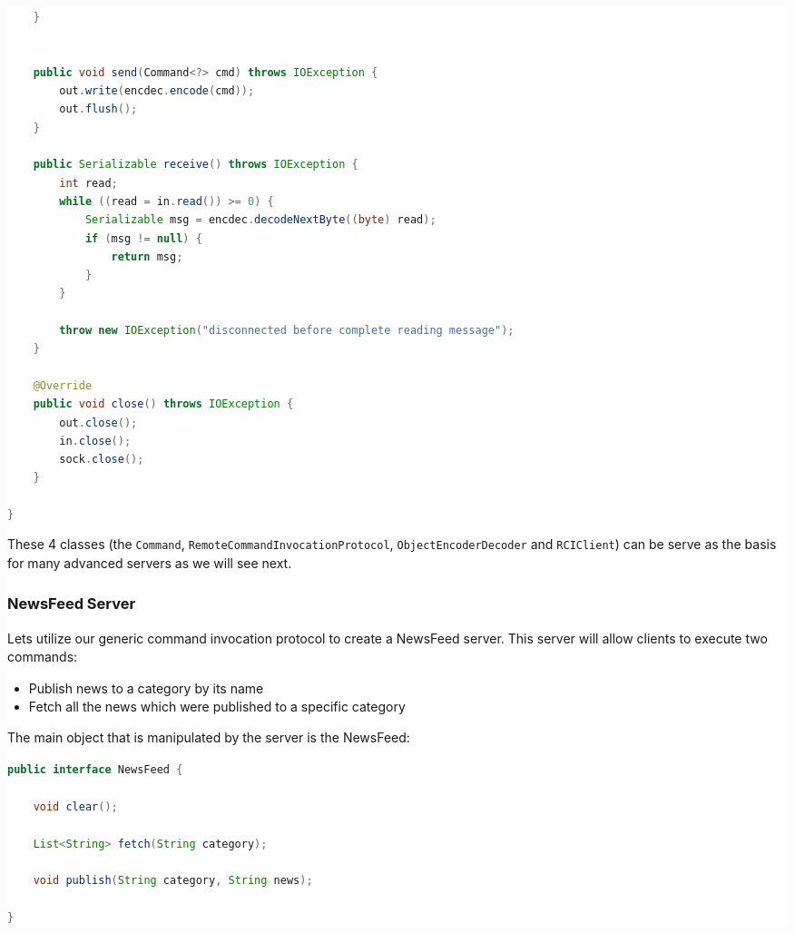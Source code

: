 ```java
    }
 
   
    public void send(Command<?> cmd) throws IOException {
        out.write(encdec.encode(cmd));
        out.flush();
    }
 
    public Serializable receive() throws IOException {
        int read;
        while ((read = in.read()) >= 0) {
            Serializable msg = encdec.decodeNextByte((byte) read);
            if (msg != null) {
                return msg;
            }
        }
 
        throw new IOException("disconnected before complete reading message");
    }
 
    @Override
    public void close() throws IOException {
        out.close();
        in.close();
        sock.close();
    }
 
}
```

These 4 classes (the ```Command```, ```RemoteCommandInvocationProtocol```, ```ObjectEncoderDecoder``` and ```RCIClient```) can be serve as the basis for many advanced servers as we will see next.

### **NewsFeed Server**

Lets utilize our generic command invocation protocol to create a NewsFeed server. This server will allow clients to execute two commands:
* Publish news to a category by its name
* Fetch all the news which were published to a specific category

The main object that is manipulated by the server is the NewsFeed:

```java
public interface NewsFeed {
 
    void clear();
 
    List<String> fetch(String category);
 
    void publish(String category, String news);
    
}
```
